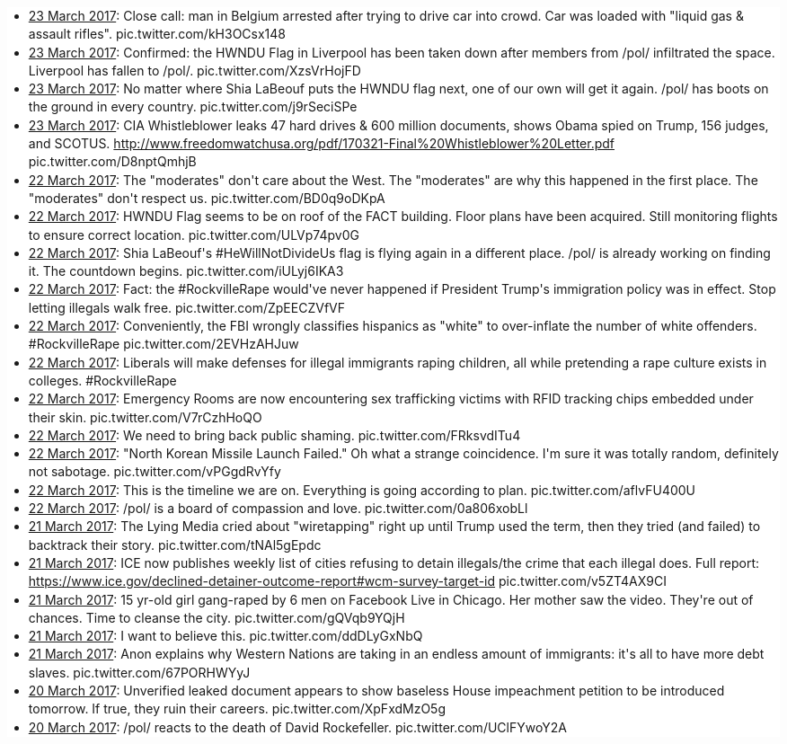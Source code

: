 * [23 March 2017](https://web.archive.org/web/20170323231602/https://twitter.com/polnewsnetwork1/status/844952396044361730): Close call: man in Belgium arrested after trying to drive car into crowd. Car was loaded with "liquid gas & assault rifles". pic.twitter.com/kH3OCsx148 
* [23 March 2017](https://web.archive.org/web/20170324062919/https://twitter.com/polNewsNetwork1/status/844945468606046210): Confirmed: the HWNDU Flag in Liverpool has been taken down after members from /pol/ infiltrated the space.  Liverpool has fallen to /pol/. pic.twitter.com/XzsVrHojFD 
* [23 March 2017](https://web.archive.org/web/20170324075818/https://twitter.com/polNewsNetwork1/status/844937883828076545): No matter where Shia LaBeouf puts the HWNDU flag next, one of our own will get it again.  /pol/ has boots on the ground in every country. pic.twitter.com/j9rSeciSPe 
* [23 March 2017](https://web.archive.org/web/20170324000418/https://twitter.com/polnewsnetwork1/status/844750704367546369): CIA Whistleblower leaks 47 hard drives & 600 million documents, shows Obama spied on Trump, 156 judges, and SCOTUS.   http://www.freedomwatchusa.org/pdf/170321-Final%20Whistleblower%20Letter.pdf  pic.twitter.com/D8nptQmhjB 
* [22 March 2017](https://web.archive.org/web/20170323143938/https://twitter.com/polNewsNetwork1/status/844629296270524416): The "moderates" don't care about the West.  The "moderates" are why this happened in the first place.  The "moderates" don't respect us. pic.twitter.com/BD0q9oDKpA 
* [22 March 2017](https://web.archive.org/web/20170322234849/https://twitter.com/polNewsNetwork1/status/844575758232244229): HWNDU Flag seems to be on roof of the FACT building.  Floor plans have been acquired. Still monitoring flights to ensure correct location. pic.twitter.com/ULVp74pv0G 
* [22 March 2017](https://web.archive.org/web/20170322211523/https://twitter.com/polNewsNetwork1/status/844550281958490112): Shia LaBeouf's  #HeWillNotDivideUs  flag is flying again in a different place.  /pol/ is already working on finding it.  The countdown begins. pic.twitter.com/iULyj6IKA3 
* [22 March 2017](https://web.archive.org/web/20170323002537/https://twitter.com/polNewsNetwork1/status/844530544448864256): Fact: the  #RockvilleRape  would've never happened if President Trump's immigration policy was in effect.  Stop letting illegals walk free. pic.twitter.com/ZpEECZVfVF 
* [22 March 2017](https://web.archive.org/web/20170322212311/https://twitter.com/polnewsnetwork1/status/844529375706038273): Conveniently, the FBI wrongly classifies hispanics as "white" to over-inflate the number of white offenders.  #RockvilleRape  pic.twitter.com/2EVHzAHJuw 
* [22 March 2017](https://web.archive.org/web/20170322212314/https://twitter.com/polnewsnetwork1/status/844528362022428676): Liberals will make defenses for illegal immigrants raping children, all while pretending a rape culture exists in colleges.  #RockvilleRape 
* [22 March 2017](https://web.archive.org/web/20170323110659/https://twitter.com/polnewsnetwork1/status/844513375774216195): Emergency Rooms are now encountering sex trafficking victims with RFID tracking chips embedded under their skin. pic.twitter.com/V7rCzhHoQO 
* [22 March 2017](https://web.archive.org/web/20170323034657/https://twitter.com/polnewsnetwork1/status/844405588327108608): We need to bring back public shaming. pic.twitter.com/FRksvdITu4 
* [22 March 2017](https://web.archive.org/web/20170323034658/https://twitter.com/polnewsnetwork1/status/844397842156437504): "North Korean Missile Launch Failed."  Oh what a strange coincidence. I'm sure it was totally random, definitely not sabotage. pic.twitter.com/vPGgdRvYfy 
* [22 March 2017](https://web.archive.org/web/20170323034700/https://twitter.com/polnewsnetwork1/status/844389058361151489): This is the timeline we are on.  Everything is going according to plan. pic.twitter.com/aflvFU400U 
* [22 March 2017](https://web.archive.org/web/20170323034816/https://twitter.com/polnewsnetwork1/status/844380814062292993): /pol/ is a board of compassion and love. pic.twitter.com/0a806xobLl 
* [21 March 2017](https://web.archive.org/web/20170322030242/https://twitter.com/polNewsNetwork1/status/844285738200027136): The Lying Media cried about "wiretapping" right up until Trump used the term, then they tried (and failed) to backtrack their story. pic.twitter.com/tNAl5gEpdc 
* [21 March 2017](https://web.archive.org/web/20170322014208/https://twitter.com/polNewsNetwork1/status/844269498266017792): ICE now publishes weekly list of cities refusing to detain illegals/the crime that each illegal does.  Full report:  https://www.ice.gov/declined-detainer-outcome-report#wcm-survey-target-id  pic.twitter.com/v5ZT4AX9CI 
* [21 March 2017](https://web.archive.org/web/20170321230555/https://twitter.com/polnewsnetwork1/status/844232449345372160): 15 yr-old girl gang-raped by 6 men on Facebook Live in Chicago. Her mother saw the video.  They're out of chances. Time to cleanse the city. pic.twitter.com/gQVqb9YQjH 
* [21 March 2017](https://web.archive.org/web/20170322161823/https://twitter.com/polNewsNetwork1/status/844216488924012544): I want to believe this. pic.twitter.com/ddDLyGxNbQ 
* [21 March 2017](https://web.archive.org/web/20170322053652/https://twitter.com/polNewsNetwork1/status/844015991499710464): Anon explains why Western Nations are taking in an endless amount of immigrants: it's all to have more debt slaves. pic.twitter.com/67PORHWYyJ 
* [20 March 2017](https://web.archive.org/web/20170321053221/https://twitter.com/polNewsNetwork1/status/843905624840790020): Unverified leaked document appears to show baseless House impeachment petition to be introduced tomorrow.  If true, they ruin their careers. pic.twitter.com/XpFxdMzO5g 
* [20 March 2017](https://web.archive.org/web/20170321002500/https://twitter.com/polNewsNetwork1/status/843855988465848320): /pol/ reacts to the death of David Rockefeller. pic.twitter.com/UClFYwoY2A 
